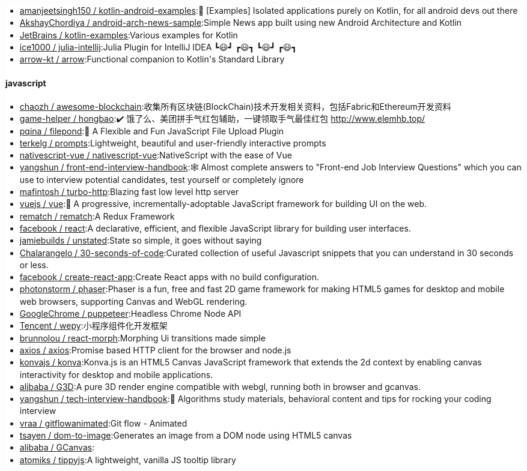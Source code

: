 * [amanjeetsingh150 / kotlin-android-examples](https://github.com/amanjeetsingh150/kotlin-android-examples):💪 [Examples] Isolated applications purely on Kotlin, for all android devs out there
* [AkshayChordiya / android-arch-news-sample](https://github.com/AkshayChordiya/android-arch-news-sample):Simple News app built using new Android Architecture and Kotlin
* [JetBrains / kotlin-examples](https://github.com/JetBrains/kotlin-examples):Various examples for Kotlin
* [ice1000 / julia-intellij](https://github.com/ice1000/julia-intellij):Julia Plugin for IntelliJ IDEA ┗😃┛ ┏😃┓ ┗😃┛ ┏😃┓
* [arrow-kt / arrow](https://github.com/arrow-kt/arrow):Functional companion to Kotlin's Standard Library

#### javascript
* [chaozh / awesome-blockchain](https://github.com/chaozh/awesome-blockchain):收集所有区块链(BlockChain)技术开发相关资料，包括Fabric和Ethereum开发资料
* [game-helper / hongbao](https://github.com/game-helper/hongbao):✔️ 饿了么、美团拼手气红包辅助，一键领取手气最佳红包 http://www.elemhb.top/
* [pqina / filepond](https://github.com/pqina/filepond):🌊 A Flexible and Fun JavaScript File Upload Plugin
* [terkelg / prompts](https://github.com/terkelg/prompts):Lightweight, beautiful and user-friendly interactive prompts
* [nativescript-vue / nativescript-vue](https://github.com/nativescript-vue/nativescript-vue):NativeScript with the ease of Vue
* [yangshun / front-end-interview-handbook](https://github.com/yangshun/front-end-interview-handbook):🕸 Almost complete answers to "Front-end Job Interview Questions" which you can use to interview potential candidates, test yourself or completely ignore
* [mafintosh / turbo-http](https://github.com/mafintosh/turbo-http):Blazing fast low level http server
* [vuejs / vue](https://github.com/vuejs/vue):🖖 A progressive, incrementally-adoptable JavaScript framework for building UI on the web.
* [rematch / rematch](https://github.com/rematch/rematch):A Redux Framework
* [facebook / react](https://github.com/facebook/react):A declarative, efficient, and flexible JavaScript library for building user interfaces.
* [jamiebuilds / unstated](https://github.com/jamiebuilds/unstated):State so simple, it goes without saying
* [Chalarangelo / 30-seconds-of-code](https://github.com/Chalarangelo/30-seconds-of-code):Curated collection of useful Javascript snippets that you can understand in 30 seconds or less.
* [facebook / create-react-app](https://github.com/facebook/create-react-app):Create React apps with no build configuration.
* [photonstorm / phaser](https://github.com/photonstorm/phaser):Phaser is a fun, free and fast 2D game framework for making HTML5 games for desktop and mobile web browsers, supporting Canvas and WebGL rendering.
* [GoogleChrome / puppeteer](https://github.com/GoogleChrome/puppeteer):Headless Chrome Node API
* [Tencent / wepy](https://github.com/Tencent/wepy):小程序组件化开发框架
* [brunnolou / react-morph](https://github.com/brunnolou/react-morph):Morphing Ui transitions made simple
* [axios / axios](https://github.com/axios/axios):Promise based HTTP client for the browser and node.js
* [konvajs / konva](https://github.com/konvajs/konva):Konva.js is an HTML5 Canvas JavaScript framework that extends the 2d context by enabling canvas interactivity for desktop and mobile applications.
* [alibaba / G3D](https://github.com/alibaba/G3D):A pure 3D render engine compatible with webgl, running both in browser and gcanvas.
* [yangshun / tech-interview-handbook](https://github.com/yangshun/tech-interview-handbook):💯 Algorithms study materials, behavioral content and tips for rocking your coding interview
* [vraa / gitflowanimated](https://github.com/vraa/gitflowanimated):Git flow - Animated
* [tsayen / dom-to-image](https://github.com/tsayen/dom-to-image):Generates an image from a DOM node using HTML5 canvas
* [alibaba / GCanvas](https://github.com/alibaba/GCanvas):
* [atomiks / tippyjs](https://github.com/atomiks/tippyjs):A lightweight, vanilla JS tooltip library
